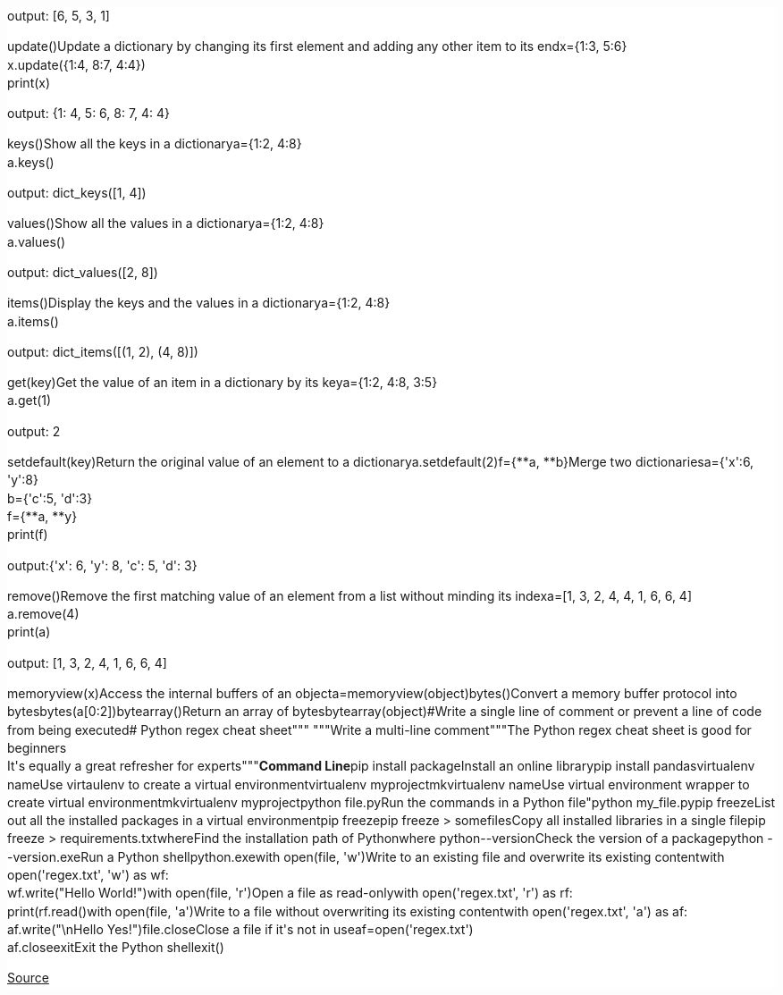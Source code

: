 output: \[6, 5, 3, 1\]

update()Update a dictionary by changing its first element and adding any other item to its endx={1:3, 5:6}  
x.update({1:4, 8:7, 4:4})  
print(x)

output: {1: 4, 5: 6, 8: 7, 4: 4}

keys()Show all the keys in a dictionarya={1:2, 4:8}  
a.keys()

output: dict_keys(\[1, 4\])

values()Show all the values in a dictionarya={1:2, 4:8}  
a.values()

output: dict_values(\[2, 8\])

items()Display the keys and the values in a dictionarya={1:2, 4:8}  
a.items()

output: dict_items(\[(1, 2), (4, 8)\])

get(key)Get the value of an item in a dictionary by its keya={1:2, 4:8, 3:5}  
a.get(1)

output: 2

setdefault(key)Return the original value of an element to a dictionarya.setdefault(2)f={\*\*a, \*\*b}Merge two dictionariesa={'x':6, 'y':8}  
b={'c':5, 'd':3}  
f={\*\*a, \*\*y}  
print(f)

output:{'x': 6, 'y': 8, 'c': 5, 'd': 3}

remove()Remove the first matching value of an element from a list without minding its indexa=\[1, 3, 2, 4, 4, 1, 6, 6, 4\]  
a.remove(4)  
print(a)

output: \[1, 3, 2, 4, 1, 6, 6, 4\]

memoryview(x)Access the internal buffers of an objecta=memoryview(object)bytes()Convert a memory buffer protocol into bytesbytes(a\[0:2\])bytearray()Return an array of bytesbytearray(object)#Write a single line of comment or prevent a line of code from being executed# Python regex cheat sheet""" """Write a multi-line comment"""The Python regex cheat sheet is good for beginners  
It's equally a great refresher for experts"""**Command Line**pip install packageInstall an online librarypip install pandasvirtualenv nameUse virtaulenv to create a virtual environmentvirtualenv myprojectmkvirtualenv nameUse virtual environment wrapper to create virtual environmentmkvirtualenv myprojectpython file.pyRun the commands in a Python file"python my_file.pypip freezeList out all the installed packages in a virtual environmentpip freezepip freeze > somefilesCopy all installed libraries in a single filepip freeze > requirements.txtwhereFind the installation path of Pythonwhere python--versionCheck the version of a packagepython --version.exeRun a Python shellpython.exewith open(file, 'w')Write to an existing file and overwrite its existing contentwith open('regex.txt', 'w') as wf:  
wf.write("Hello World!")with open(file, 'r')Open a file as read-onlywith open('regex.txt', 'r') as rf:  
print(rf.read()with open(file, 'a')Write to a file without overwriting its existing contentwith open('regex.txt', 'a') as af:  
af.write("\\nHello Yes!")file.closeClose a file if it's not in useaf=open('regex.txt')  
af.closeexitExit the Python shellexit()

[Source](https://www.makeuseof.com/python-regex-cheat-sheet/)
